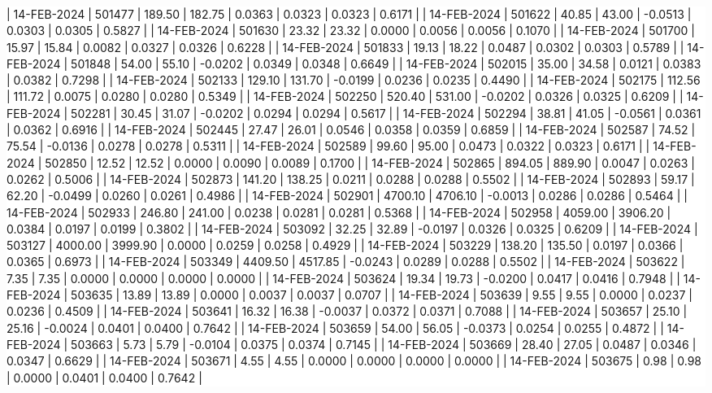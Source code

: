 | 14-FEB-2024 | 501477 | 189.50 | 182.75 | 0.0363 | 0.0323 | 0.0323 | 0.6171 |
| 14-FEB-2024 | 501622 | 40.85 | 43.00 | -0.0513 | 0.0303 | 0.0305 | 0.5827 |
| 14-FEB-2024 | 501630 | 23.32 | 23.32 | 0.0000 | 0.0056 | 0.0056 | 0.1070 |
| 14-FEB-2024 | 501700 | 15.97 | 15.84 | 0.0082 | 0.0327 | 0.0326 | 0.6228 |
| 14-FEB-2024 | 501833 | 19.13 | 18.22 | 0.0487 | 0.0302 | 0.0303 | 0.5789 |
| 14-FEB-2024 | 501848 | 54.00 | 55.10 | -0.0202 | 0.0349 | 0.0348 | 0.6649 |
| 14-FEB-2024 | 502015 | 35.00 | 34.58 | 0.0121 | 0.0383 | 0.0382 | 0.7298 |
| 14-FEB-2024 | 502133 | 129.10 | 131.70 | -0.0199 | 0.0236 | 0.0235 | 0.4490 |
| 14-FEB-2024 | 502175 | 112.56 | 111.72 | 0.0075 | 0.0280 | 0.0280 | 0.5349 |
| 14-FEB-2024 | 502250 | 520.40 | 531.00 | -0.0202 | 0.0326 | 0.0325 | 0.6209 |
| 14-FEB-2024 | 502281 | 30.45 | 31.07 | -0.0202 | 0.0294 | 0.0294 | 0.5617 |
| 14-FEB-2024 | 502294 | 38.81 | 41.05 | -0.0561 | 0.0361 | 0.0362 | 0.6916 |
| 14-FEB-2024 | 502445 | 27.47 | 26.01 | 0.0546 | 0.0358 | 0.0359 | 0.6859 |
| 14-FEB-2024 | 502587 | 74.52 | 75.54 | -0.0136 | 0.0278 | 0.0278 | 0.5311 |
| 14-FEB-2024 | 502589 | 99.60 | 95.00 | 0.0473 | 0.0322 | 0.0323 | 0.6171 |
| 14-FEB-2024 | 502850 | 12.52 | 12.52 | 0.0000 | 0.0090 | 0.0089 | 0.1700 |
| 14-FEB-2024 | 502865 | 894.05 | 889.90 | 0.0047 | 0.0263 | 0.0262 | 0.5006 |
| 14-FEB-2024 | 502873 | 141.20 | 138.25 | 0.0211 | 0.0288 | 0.0288 | 0.5502 |
| 14-FEB-2024 | 502893 | 59.17 | 62.20 | -0.0499 | 0.0260 | 0.0261 | 0.4986 |
| 14-FEB-2024 | 502901 | 4700.10 | 4706.10 | -0.0013 | 0.0286 | 0.0286 | 0.5464 |
| 14-FEB-2024 | 502933 | 246.80 | 241.00 | 0.0238 | 0.0281 | 0.0281 | 0.5368 |
| 14-FEB-2024 | 502958 | 4059.00 | 3906.20 | 0.0384 | 0.0197 | 0.0199 | 0.3802 |
| 14-FEB-2024 | 503092 | 32.25 | 32.89 | -0.0197 | 0.0326 | 0.0325 | 0.6209 |
| 14-FEB-2024 | 503127 | 4000.00 | 3999.90 | 0.0000 | 0.0259 | 0.0258 | 0.4929 |
| 14-FEB-2024 | 503229 | 138.20 | 135.50 | 0.0197 | 0.0366 | 0.0365 | 0.6973 |
| 14-FEB-2024 | 503349 | 4409.50 | 4517.85 | -0.0243 | 0.0289 | 0.0288 | 0.5502 |
| 14-FEB-2024 | 503622 | 7.35 | 7.35 | 0.0000 | 0.0000 | 0.0000 | 0.0000 |
| 14-FEB-2024 | 503624 | 19.34 | 19.73 | -0.0200 | 0.0417 | 0.0416 | 0.7948 |
| 14-FEB-2024 | 503635 | 13.89 | 13.89 | 0.0000 | 0.0037 | 0.0037 | 0.0707 |
| 14-FEB-2024 | 503639 | 9.55 | 9.55 | 0.0000 | 0.0237 | 0.0236 | 0.4509 |
| 14-FEB-2024 | 503641 | 16.32 | 16.38 | -0.0037 | 0.0372 | 0.0371 | 0.7088 |
| 14-FEB-2024 | 503657 | 25.10 | 25.16 | -0.0024 | 0.0401 | 0.0400 | 0.7642 |
| 14-FEB-2024 | 503659 | 54.00 | 56.05 | -0.0373 | 0.0254 | 0.0255 | 0.4872 |
| 14-FEB-2024 | 503663 | 5.73 | 5.79 | -0.0104 | 0.0375 | 0.0374 | 0.7145 |
| 14-FEB-2024 | 503669 | 28.40 | 27.05 | 0.0487 | 0.0346 | 0.0347 | 0.6629 |
| 14-FEB-2024 | 503671 | 4.55 | 4.55 | 0.0000 | 0.0000 | 0.0000 | 0.0000 |
| 14-FEB-2024 | 503675 | 0.98 | 0.98 | 0.0000 | 0.0401 | 0.0400 | 0.7642 |